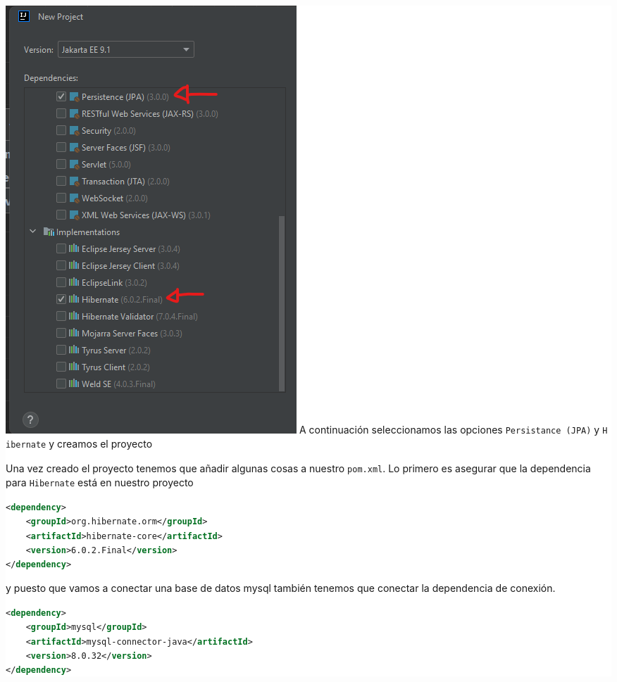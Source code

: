 ![[Pasted image 20230212161407.png]](img/Pasted%20image%2020230212161407.png)
A continuación seleccionamos las opciones `Persistance (JPA)` y `Hibernate` y creamos el proyecto

Una vez creado el proyecto tenemos que añadir algunas cosas a nuestro `pom.xml`.
Lo primero es asegurar que la dependencia para `Hibernate` está en nuestro proyecto
```xml
<dependency>  
    <groupId>org.hibernate.orm</groupId>  
    <artifactId>hibernate-core</artifactId>  
    <version>6.0.2.Final</version>  
</dependency>
```
y puesto que vamos a conectar una base de datos mysql también tenemos que conectar la dependencia de conexión.
```xml
<dependency>  
    <groupId>mysql</groupId>  
    <artifactId>mysql-connector-java</artifactId>  
    <version>8.0.32</version>  
</dependency>
```

